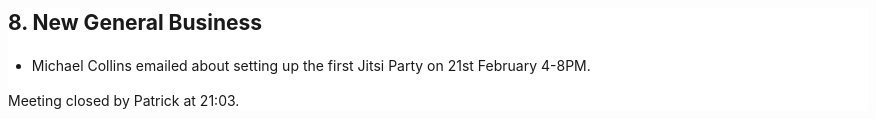 ## 8. New General Business
* Michael Collins emailed about setting up the first Jitsi Party on 21st February 4-8PM.

Meeting closed by Patrick at 21:03.

